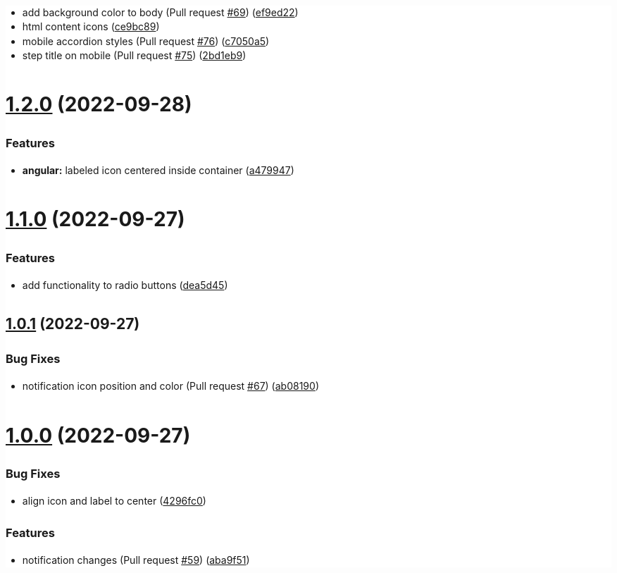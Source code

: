 - add background color to body (Pull request [#69](https://stash.ria.ee/scm/sun/veera-components/issues/69)) ([ef9ed22](https://stash.ria.ee/scm/sun/veera-components/commits/ef9ed22e01b9f6a4c381b80098a489dfb8706307))
- html content icons ([ce9bc89](https://stash.ria.ee/scm/sun/veera-components/commits/ce9bc895b68095796ab9c84c8d892e89acdf4da4))
- mobile accordion styles (Pull request [#76](https://stash.ria.ee/scm/sun/veera-components/issues/76)) ([c7050a5](https://stash.ria.ee/scm/sun/veera-components/commits/c7050a53ceaa4a142f8680ecac9939cc6796a474))
- step title on mobile (Pull request [#75](https://stash.ria.ee/scm/sun/veera-components/issues/75)) ([2bd1eb9](https://stash.ria.ee/scm/sun/veera-components/commits/2bd1eb95fa95c0d182f464ea994e35106c7211be))

# [1.2.0](https://stash.ria.ee/scm/sun/veera-components/compare/styles-1.1.0...styles-1.2.0) (2022-09-28)

### Features

- **angular:** labeled icon centered inside container ([a479947](https://stash.ria.ee/scm/sun/veera-components/commits/a479947779914414ca36b220a25d1e0c076b8d5a))

# [1.1.0](https://stash.ria.ee/scm/sun/veera-components/compare/styles-1.0.1...styles-1.1.0) (2022-09-27)

### Features

- add functionality to radio buttons ([dea5d45](https://stash.ria.ee/scm/sun/veera-components/commits/dea5d45c3dad3d63266bc22fdc6aa36b62521126))

## [1.0.1](https://stash.ria.ee/scm/sun/veera-components/compare/styles-1.0.0...styles-1.0.1) (2022-09-27)

### Bug Fixes

- notification icon position and color (Pull request [#67](https://stash.ria.ee/scm/sun/veera-components/issues/67)) ([ab08190](https://stash.ria.ee/scm/sun/veera-components/commits/ab08190a02e233a999cc0edcb02f0e0aff92172b))

# [1.0.0](https://stash.ria.ee/scm/sun/veera-components/compare/styles-0.11.0...styles-1.0.0) (2022-09-27)

### Bug Fixes

- align icon and label to center ([4296fc0](https://stash.ria.ee/scm/sun/veera-components/commits/4296fc06d7ebbed8a2a458f4d106c2cc7c2a6eaa))

### Features

- notification changes (Pull request [#59](https://stash.ria.ee/scm/sun/veera-components/issues/59)) ([aba9f51](https://stash.ria.ee/scm/sun/veera-components/commits/aba9f5163d9e634b5bffdc73a808042955728946))
